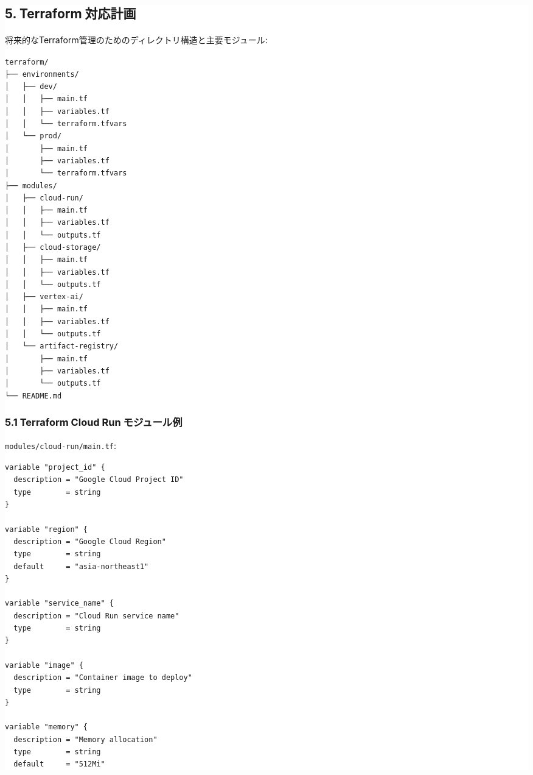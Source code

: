 ## 5. Terraform 対応計画

将来的なTerraform管理のためのディレクトリ構造と主要モジュール:

```
terraform/
├── environments/
│   ├── dev/
│   │   ├── main.tf
│   │   ├── variables.tf
│   │   └── terraform.tfvars
│   └── prod/
│       ├── main.tf
│       ├── variables.tf
│       └── terraform.tfvars
├── modules/
│   ├── cloud-run/
│   │   ├── main.tf
│   │   ├── variables.tf
│   │   └── outputs.tf
│   ├── cloud-storage/
│   │   ├── main.tf
│   │   ├── variables.tf
│   │   └── outputs.tf
│   ├── vertex-ai/
│   │   ├── main.tf
│   │   ├── variables.tf
│   │   └── outputs.tf
│   └── artifact-registry/
│       ├── main.tf
│       ├── variables.tf
│       └── outputs.tf
└── README.md
```

### 5.1 Terraform Cloud Run モジュール例

`modules/cloud-run/main.tf`:

```hcl
variable "project_id" {
  description = "Google Cloud Project ID"
  type        = string
}

variable "region" {
  description = "Google Cloud Region"
  type        = string
  default     = "asia-northeast1"
}

variable "service_name" {
  description = "Cloud Run service name"
  type        = string
}

variable "image" {
  description = "Container image to deploy"
  type        = string
}

variable "memory" {
  description = "Memory allocation"
  type        = string
  default     = "512Mi"
```